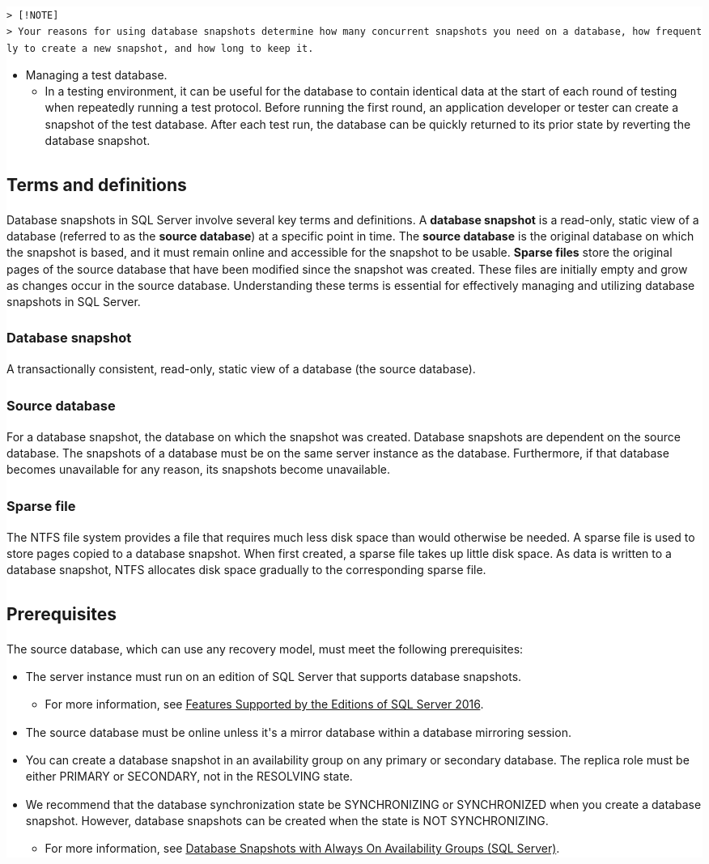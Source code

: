     > [!NOTE]
    > Your reasons for using database snapshots determine how many concurrent snapshots you need on a database, how frequently to create a new snapshot, and how long to keep it.

- Managing a test database.
  - In a testing environment, it can be useful for the database to contain identical data at the start of each round of testing when repeatedly running a test protocol. Before running the first round, an application developer or tester can create a snapshot of the test database. After each test run, the database can be quickly returned to its prior state by reverting the database snapshot.

## Terms and definitions

Database snapshots in SQL Server involve several key terms and definitions. A **database snapshot** is a read-only, static view of a database (referred to as the **source database**) at a specific point in time. The **source database** is the original database on which the snapshot is based, and it must remain online and accessible for the snapshot to be usable. **Sparse files** store the original pages of the source database that have been modified since the snapshot was created. These files are initially empty and grow as changes occur in the source database. Understanding these terms is essential for effectively managing and utilizing database snapshots in SQL Server.

### Database snapshot

A transactionally consistent, read-only, static view of a database (the source database).

### Source database

For a database snapshot, the database on which the snapshot was created. Database snapshots are dependent on the source database. The snapshots of a database must be on the same server instance as the database. Furthermore, if that database becomes unavailable for any reason, its snapshots become unavailable.

### Sparse file

The NTFS file system provides a file that requires much less disk space than would otherwise be needed. A sparse file is used to store pages copied to a database snapshot. When first created, a sparse file takes up little disk space. As data is written to a database snapshot, NTFS allocates disk space gradually to the corresponding sparse file.

## Prerequisites

The source database, which can use any recovery model, must meet the following prerequisites:

- The server instance must run on an edition of SQL Server that supports database snapshots.
  - For more information, see [Features Supported by the Editions of SQL Server 2016](~/sql-server/editions-and-supported-features-for-sql-server-2016.md).

- The source database must be online unless it's a mirror database within a database mirroring session.

- You can create a database snapshot in an availability group on any primary or secondary database. The replica role must be either PRIMARY or SECONDARY, not in the RESOLVING state.

- We recommend that the database synchronization state be SYNCHRONIZING or SYNCHRONIZED when you create a database snapshot. However, database snapshots can be created when the state is NOT SYNCHRONIZING.
  - For more information, see [Database Snapshots with Always On Availability Groups (SQL Server)](../../database-engine/availability-groups/windows/database-snapshots-with-always-on-availability-groups-sql-server.md).

